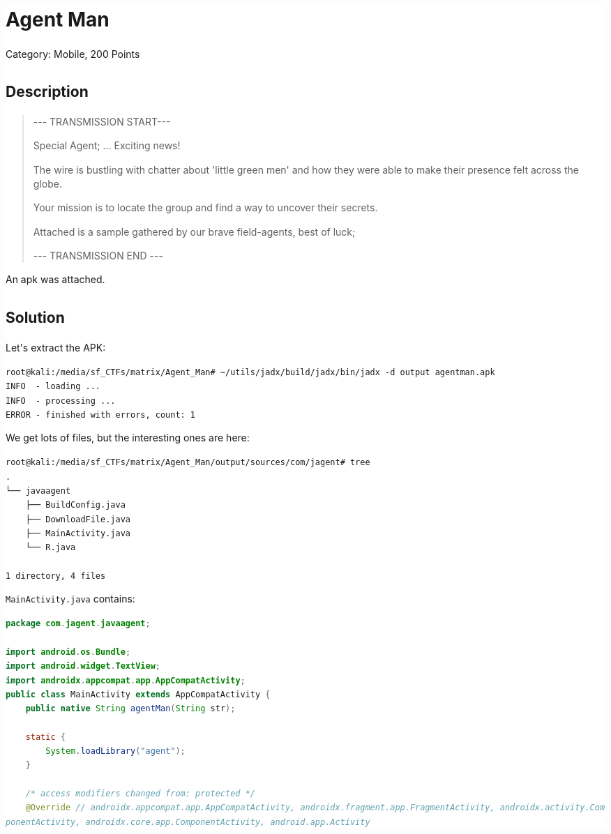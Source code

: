 # Agent Man
Category: Mobile, 200 Points

## Description

> 
> --- TRANSMISSION START---
> 
> Special Agent;
> ...
> Exciting news!
> 
> The wire is bustling with chatter about 'little green men' and how they were able to make their presence felt across the globe.
> 
> Your mission is to locate the group and find a way to uncover their secrets. 
> 
> Attached is a sample gathered by our brave field-agents, best of luck;
> 
> --- TRANSMISSION END ---

An apk was attached.

## Solution

Let's extract the APK:

```console
root@kali:/media/sf_CTFs/matrix/Agent_Man# ~/utils/jadx/build/jadx/bin/jadx -d output agentman.apk
INFO  - loading ...
INFO  - processing ...
ERROR - finished with errors, count: 1
```

We get lots of files, but the interesting ones are here:
```console
root@kali:/media/sf_CTFs/matrix/Agent_Man/output/sources/com/jagent# tree
.
└── javaagent
    ├── BuildConfig.java
    ├── DownloadFile.java
    ├── MainActivity.java
    └── R.java

1 directory, 4 files
```

`MainActivity.java` contains:

```java
package com.jagent.javaagent;

import android.os.Bundle;
import android.widget.TextView;
import androidx.appcompat.app.AppCompatActivity;
public class MainActivity extends AppCompatActivity {
    public native String agentMan(String str);

    static {
        System.loadLibrary("agent");
    }

    /* access modifiers changed from: protected */
    @Override // androidx.appcompat.app.AppCompatActivity, androidx.fragment.app.FragmentActivity, androidx.activity.ComponentActivity, androidx.core.app.ComponentActivity, android.app.Activity
```